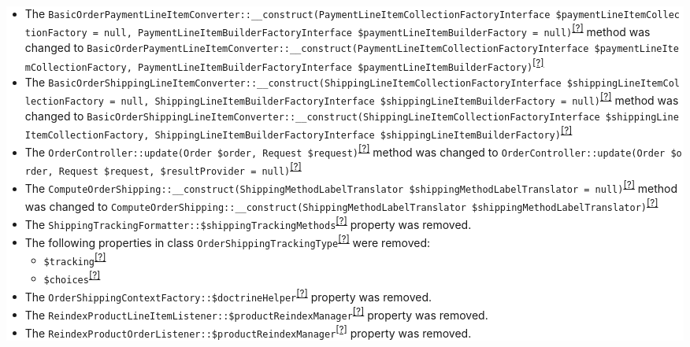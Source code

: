 * The `BasicOrderPaymentLineItemConverter::__construct(PaymentLineItemCollectionFactoryInterface $paymentLineItemCollectionFactory = null, PaymentLineItemBuilderFactoryInterface $paymentLineItemBuilderFactory = null)`<sup>[[?]](https://github.com/oroinc/orocommerce/tree/5.0.0/src/Oro/Bundle/OrderBundle/Converter/BasicOrderPaymentLineItemConverter.php#L21 "Oro\Bundle\OrderBundle\Converter\BasicOrderPaymentLineItemConverter")</sup> method was changed to `BasicOrderPaymentLineItemConverter::__construct(PaymentLineItemCollectionFactoryInterface $paymentLineItemCollectionFactory, PaymentLineItemBuilderFactoryInterface $paymentLineItemBuilderFactory)`<sup>[[?]](https://github.com/oroinc/orocommerce/tree/5.1.0/src/Oro/Bundle/OrderBundle/Converter/BasicOrderPaymentLineItemConverter.php#L18 "Oro\Bundle\OrderBundle\Converter\BasicOrderPaymentLineItemConverter")</sup>
* The `BasicOrderShippingLineItemConverter::__construct(ShippingLineItemCollectionFactoryInterface $shippingLineItemCollectionFactory = null, ShippingLineItemBuilderFactoryInterface $shippingLineItemBuilderFactory = null)`<sup>[[?]](https://github.com/oroinc/orocommerce/tree/5.0.0/src/Oro/Bundle/OrderBundle/Converter/BasicOrderShippingLineItemConverter.php#L22 "Oro\Bundle\OrderBundle\Converter\BasicOrderShippingLineItemConverter")</sup> method was changed to `BasicOrderShippingLineItemConverter::__construct(ShippingLineItemCollectionFactoryInterface $shippingLineItemCollectionFactory, ShippingLineItemBuilderFactoryInterface $shippingLineItemBuilderFactory)`<sup>[[?]](https://github.com/oroinc/orocommerce/tree/5.1.0/src/Oro/Bundle/OrderBundle/Converter/BasicOrderShippingLineItemConverter.php#L18 "Oro\Bundle\OrderBundle\Converter\BasicOrderShippingLineItemConverter")</sup>
* The `OrderController::update(Order $order, Request $request)`<sup>[[?]](https://github.com/oroinc/orocommerce/tree/5.0.0/src/Oro/Bundle/OrderBundle/Controller/OrderController.php#L143 "Oro\Bundle\OrderBundle\Controller\OrderController")</sup> method was changed to `OrderController::update(Order $order, Request $request, $resultProvider = null)`<sup>[[?]](https://github.com/oroinc/orocommerce/tree/5.1.0/src/Oro/Bundle/OrderBundle/Controller/OrderController.php#L205 "Oro\Bundle\OrderBundle\Controller\OrderController")</sup>
* The `ComputeOrderShipping::__construct(ShippingMethodLabelTranslator $shippingMethodLabelTranslator = null)`<sup>[[?]](https://github.com/oroinc/orocommerce/tree/5.0.0/src/Oro/Bundle/OrderBundle/Api/Processor/ComputeOrderShipping.php#L21 "Oro\Bundle\OrderBundle\Api\Processor\ComputeOrderShipping")</sup> method was changed to `ComputeOrderShipping::__construct(ShippingMethodLabelTranslator $shippingMethodLabelTranslator)`<sup>[[?]](https://github.com/oroinc/orocommerce/tree/5.1.0/src/Oro/Bundle/OrderBundle/Api/Processor/ComputeOrderShipping.php#L20 "Oro\Bundle\OrderBundle\Api\Processor\ComputeOrderShipping")</sup>
* The `ShippingTrackingFormatter::$shippingTrackingMethods`<sup>[[?]](https://github.com/oroinc/orocommerce/tree/5.0.0/src/Oro/Bundle/OrderBundle/Formatter/ShippingTrackingFormatter.php#L12 "Oro\Bundle\OrderBundle\Formatter\ShippingTrackingFormatter::$shippingTrackingMethods")</sup> property was removed.
* The following properties in class `OrderShippingTrackingType`<sup>[[?]](https://github.com/oroinc/orocommerce/tree/5.0.0/src/Oro/Bundle/OrderBundle/Form/Type/OrderShippingTrackingType.php#L26 "Oro\Bundle\OrderBundle\Form\Type\OrderShippingTrackingType")</sup> were removed:
   - `$tracking`<sup>[[?]](https://github.com/oroinc/orocommerce/tree/5.0.0/src/Oro/Bundle/OrderBundle/Form/Type/OrderShippingTrackingType.php#L26 "Oro\Bundle\OrderBundle\Form\Type\OrderShippingTrackingType::$tracking")</sup>
   - `$choices`<sup>[[?]](https://github.com/oroinc/orocommerce/tree/5.0.0/src/Oro/Bundle/OrderBundle/Form/Type/OrderShippingTrackingType.php#L31 "Oro\Bundle\OrderBundle\Form\Type\OrderShippingTrackingType::$choices")</sup>
* The `OrderShippingContextFactory::$doctrineHelper`<sup>[[?]](https://github.com/oroinc/orocommerce/tree/5.0.0/src/Oro/Bundle/OrderBundle/Factory/OrderShippingContextFactory.php#L19 "Oro\Bundle\OrderBundle\Factory\OrderShippingContextFactory::$doctrineHelper")</sup> property was removed.
* The `ReindexProductLineItemListener::$productReindexManager`<sup>[[?]](https://github.com/oroinc/orocommerce/tree/5.0.0/src/Oro/Bundle/OrderBundle/EventListener/ORM/ReindexProductLineItemListener.php#L30 "Oro\Bundle\OrderBundle\EventListener\ORM\ReindexProductLineItemListener::$productReindexManager")</sup> property was removed.
* The `ReindexProductOrderListener::$productReindexManager`<sup>[[?]](https://github.com/oroinc/orocommerce/tree/5.0.0/src/Oro/Bundle/OrderBundle/EventListener/ORM/ReindexProductOrderListener.php#L45 "Oro\Bundle\OrderBundle\EventListener\ORM\ReindexProductOrderListener::$productReindexManager")</sup> property was removed.
